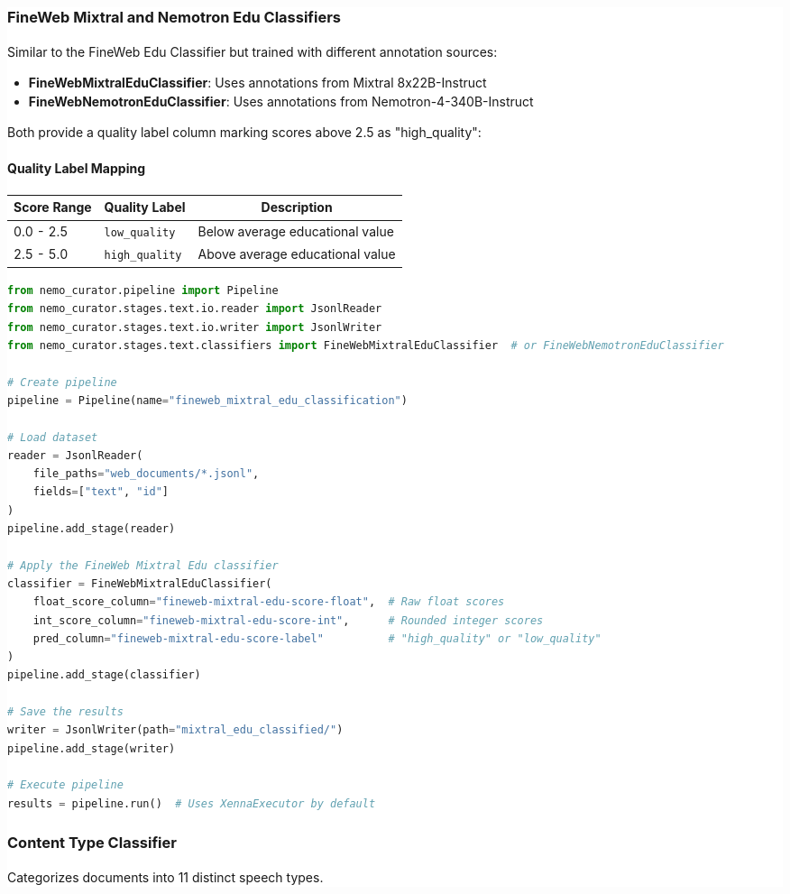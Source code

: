 ### FineWeb Mixtral and Nemotron Edu Classifiers

Similar to the FineWeb Edu Classifier but trained with different annotation sources:

- **FineWebMixtralEduClassifier**: Uses annotations from Mixtral 8x22B-Instruct
- **FineWebNemotronEduClassifier**: Uses annotations from Nemotron-4-340B-Instruct

Both provide a quality label column marking scores above 2.5 as "high_quality":

#### Quality Label Mapping

| Score Range | Quality Label | Description |
|-------------|---------------|-------------|
| 0.0 - 2.5 | `low_quality` | Below average educational value |
| 2.5 - 5.0 | `high_quality` | Above average educational value |

```python
from nemo_curator.pipeline import Pipeline
from nemo_curator.stages.text.io.reader import JsonlReader
from nemo_curator.stages.text.io.writer import JsonlWriter
from nemo_curator.stages.text.classifiers import FineWebMixtralEduClassifier  # or FineWebNemotronEduClassifier

# Create pipeline
pipeline = Pipeline(name="fineweb_mixtral_edu_classification")

# Load dataset
reader = JsonlReader(
    file_paths="web_documents/*.jsonl",
    fields=["text", "id"]
)
pipeline.add_stage(reader)

# Apply the FineWeb Mixtral Edu classifier
classifier = FineWebMixtralEduClassifier(
    float_score_column="fineweb-mixtral-edu-score-float",  # Raw float scores
    int_score_column="fineweb-mixtral-edu-score-int",      # Rounded integer scores
    pred_column="fineweb-mixtral-edu-score-label"          # "high_quality" or "low_quality"
)
pipeline.add_stage(classifier)

# Save the results
writer = JsonlWriter(path="mixtral_edu_classified/")
pipeline.add_stage(writer)

# Execute pipeline
results = pipeline.run()  # Uses XennaExecutor by default
```

### Content Type Classifier

Categorizes documents into 11 distinct speech types.
